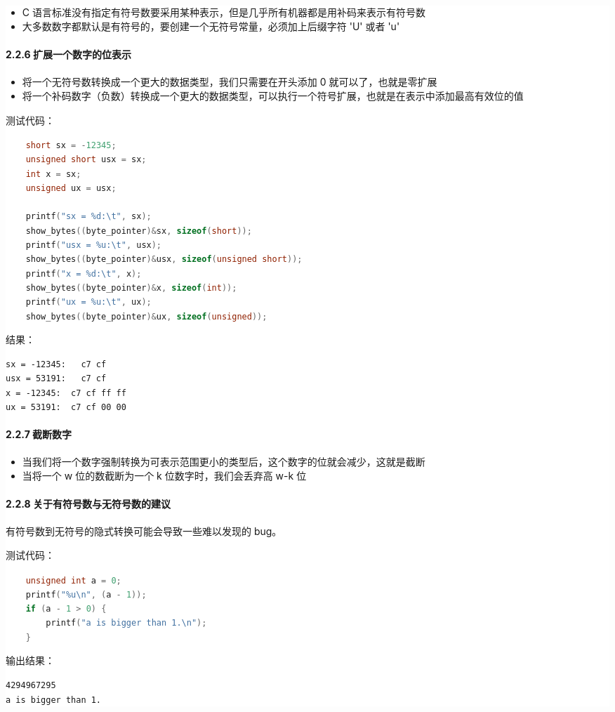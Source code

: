 - C 语言标准没有指定有符号数要采用某种表示，但是几乎所有机器都是用补码来表示有符号数
- 大多数数字都默认是有符号的，要创建一个无符号常量，必须加上后缀字符 'U' 或者 'u'


#### 2.2.6 扩展一个数字的位表示

- 将一个无符号数转换成一个更大的数据类型，我们只需要在开头添加 0 就可以了，也就是零扩展
- 将一个补码数字（负数）转换成一个更大的数据类型，可以执行一个符号扩展，也就是在表示中添加最高有效位的值


测试代码：
```C
    short sx = -12345;
    unsigned short usx = sx;
    int x = sx;
    unsigned ux = usx;
    
    printf("sx = %d:\t", sx);
    show_bytes((byte_pointer)&sx, sizeof(short));
    printf("usx = %u:\t", usx);
    show_bytes((byte_pointer)&usx, sizeof(unsigned short));
    printf("x = %d:\t", x);
    show_bytes((byte_pointer)&x, sizeof(int));
    printf("ux = %u:\t", ux);
    show_bytes((byte_pointer)&ux, sizeof(unsigned));
```

结果：
```
sx = -12345:   c7 cf
usx = 53191:   c7 cf
x = -12345:  c7 cf ff ff
ux = 53191:  c7 cf 00 00
```

#### 2.2.7 截断数字

- 当我们将一个数字强制转换为可表示范围更小的类型后，这个数字的位就会减少，这就是截断
- 当将一个 w 位的数截断为一个 k 位数字时，我们会丢弃高 w-k 位

#### 2.2.8 关于有符号数与无符号数的建议

有符号数到无符号的隐式转换可能会导致一些难以发现的 bug。

测试代码：
```C
    unsigned int a = 0;
    printf("%u\n", (a - 1)); 
    if (a - 1 > 0) {
        printf("a is bigger than 1.\n");
    }
```

输出结果：   
```
4294967295
a is bigger than 1.
```
